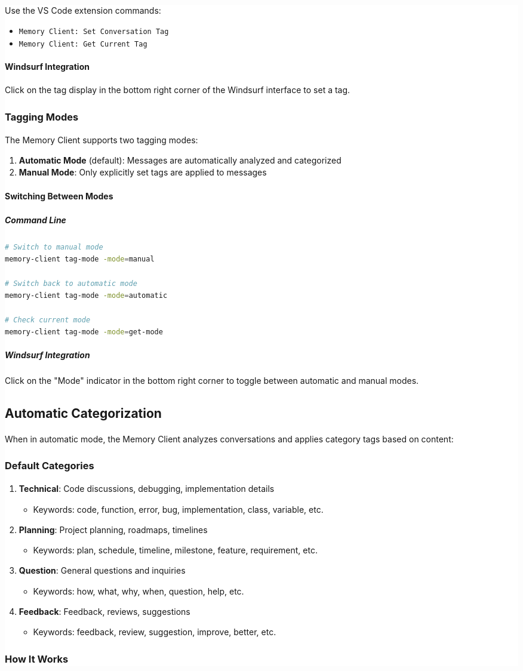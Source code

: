 Use the VS Code extension commands:
- `Memory Client: Set Conversation Tag`
- `Memory Client: Get Current Tag`

#### Windsurf Integration

Click on the tag display in the bottom right corner of the Windsurf interface to set a tag.

### Tagging Modes

The Memory Client supports two tagging modes:

1. **Automatic Mode** (default): Messages are automatically analyzed and categorized
2. **Manual Mode**: Only explicitly set tags are applied to messages

#### Switching Between Modes

##### Command Line

```bash
# Switch to manual mode
memory-client tag-mode -mode=manual

# Switch back to automatic mode
memory-client tag-mode -mode=automatic

# Check current mode
memory-client tag-mode -mode=get-mode
```

##### Windsurf Integration

Click on the "Mode" indicator in the bottom right corner to toggle between automatic and manual modes.

## Automatic Categorization

When in automatic mode, the Memory Client analyzes conversations and applies category tags based on content:

### Default Categories

1. **Technical**: Code discussions, debugging, implementation details
   - Keywords: code, function, error, bug, implementation, class, variable, etc.

2. **Planning**: Project planning, roadmaps, timelines
   - Keywords: plan, schedule, timeline, milestone, feature, requirement, etc.

3. **Question**: General questions and inquiries
   - Keywords: how, what, why, when, question, help, etc.

4. **Feedback**: Feedback, reviews, suggestions
   - Keywords: feedback, review, suggestion, improve, better, etc.

### How It Works
